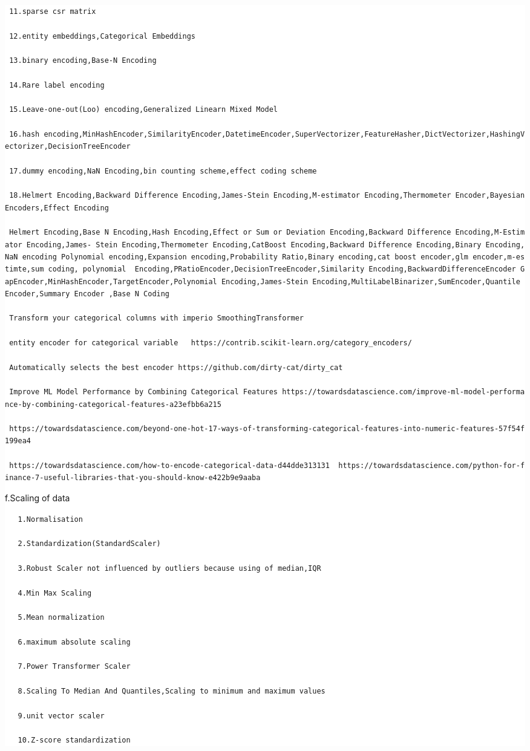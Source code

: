      11.sparse csr matrix
     
     12.entity embeddings,Categorical Embeddings
     
     13.binary encoding,Base-N Encoding
     
     14.Rare label encoding
     
     15.Leave-one-out(Loo) encoding,Generalized Linearn Mixed Model
    
     16.hash encoding,MinHashEncoder,SimilarityEncoder,DatetimeEncoder,SuperVectorizer,FeatureHasher,DictVectorizer,HashingVectorizer,DecisionTreeEncoder
     
     17.dummy encoding,NaN Encoding,bin counting scheme,effect coding scheme
     
     18.Helmert Encoding,Backward Difference Encoding,James-Stein Encoding,M-estimator Encoding,Thermometer Encoder,Bayesian Encoders,Effect Encoding

     Helmert Encoding,Base N Encoding,Hash Encoding,Effect or Sum or Deviation Encoding,Backward Difference Encoding,M-Estimator Encoding,James- Stein Encoding,Thermometer Encoding,CatBoost Encoding,Backward Difference Encoding,Binary Encoding,NaN encoding Polynomial encoding,Expansion encoding,Probability Ratio,Binary encoding,cat boost encoder,glm encoder,m-estimte,sum coding, polynomial  Encoding,PRatioEncoder,DecisionTreeEncoder,Similarity Encoding,BackwardDifferenceEncoder GapEncoder,MinHashEncoder,TargetEncoder,Polynomial Encoding,James-Stein Encoding,MultiLabelBinarizer,SumEncoder,Quantile Encoder,Summary Encoder ,Base N Coding
     
     Transform your categorical columns with imperio SmoothingTransformer
     
     entity encoder for categorical variable   https://contrib.scikit-learn.org/category_encoders/
     
     Automatically selects the best encoder https://github.com/dirty-cat/dirty_cat
     
     Improve ML Model Performance by Combining Categorical Features https://towardsdatascience.com/improve-ml-model-performance-by-combining-categorical-features-a23efbb6a215
     
     https://towardsdatascience.com/beyond-one-hot-17-ways-of-transforming-categorical-features-into-numeric-features-57f54f199ea4
     
     https://towardsdatascience.com/how-to-encode-categorical-data-d44dde313131  https://towardsdatascience.com/python-for-finance-7-useful-libraries-that-you-should-know-e422b9e9aaba
     
   f.Scaling of data
   
       1.Normalisation  
   
       2.Standardization(StandardScaler)
     
       3.Robust Scaler not influenced by outliers because using of median,IQR
       
       4.Min Max Scaling
       
       5.Mean normalization
       
       6.maximum absolute scaling
       
       7.Power Transformer Scaler
       
       8.Scaling To Median And Quantiles,Scaling to minimum and maximum values
       
       9.unit vector scaler
       
       10.Z-score standardization
       